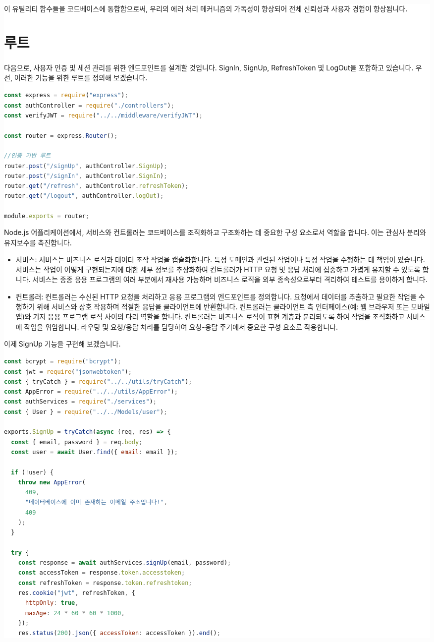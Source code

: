 

이 유틸리티 함수들을 코드베이스에 통합함으로써, 우리의 에러 처리 메커니즘의 가독성이 향상되어 전체 신뢰성과 사용자 경험이 향상됩니다.

# 루트

다음으로, 사용자 인증 및 세션 관리를 위한 엔드포인트를 설계할 것입니다. SignIn, SignUp, RefreshToken 및 LogOut을 포함하고 있습니다. 우선, 이러한 기능을 위한 루트를 정의해 보겠습니다.

```js
const express = require("express");
const authController = require("./controllers");
const verifyJWT = require("../../middleware/verifyJWT");

const router = express.Router();

//인증 기반 루트
router.post("/signUp", authController.SignUp);
router.post("/signIn", authController.SignIn);
router.get("/refresh", authController.refreshToken);
router.get("/logout", authController.logOut);

module.exports = router;
```



Node.js 어플리케이션에서, 서비스와 컨트롤러는 코드베이스를 조직화하고 구조화하는 데 중요한 구성 요소로서 역할을 합니다. 이는 관심사 분리와 유지보수를 촉진합니다.

- 서비스: 서비스는 비즈니스 로직과 데이터 조작 작업을 캡슐화합니다. 특정 도메인과 관련된 작업이나 특정 작업을 수행하는 데 책임이 있습니다. 서비스는 작업이 어떻게 구현되는지에 대한 세부 정보를 추상화하여 컨트롤러가 HTTP 요청 및 응답 처리에 집중하고 가볍게 유지할 수 있도록 합니다. 서비스는 종종 응용 프로그램의 여러 부분에서 재사용 가능하며 비즈니스 로직을 외부 종속성으로부터 격리하여 테스트를 용이하게 합니다.
  
- 컨트롤러: 컨트롤러는 수신된 HTTP 요청을 처리하고 응용 프로그램의 엔드포인트를 정의합니다. 요청에서 데이터를 추출하고 필요한 작업을 수행하기 위해 서비스와 상호 작용하며 적절한 응답을 클라이언트에 반환합니다. 컨트롤러는 클라이언트 측 인터페이스(예: 웹 브라우저 또는 모바일 앱)와 기저 응용 프로그램 로직 사이의 다리 역할을 합니다. 컨트롤러는 비즈니스 로직이 표현 계층과 분리되도록 하여 작업을 조직화하고 서비스에 작업을 위임합니다. 라우팅 및 요청/응답 처리를 담당하여 요청-응답 주기에서 중요한 구성 요소로 작용합니다.

이제 SignUp 기능을 구현해 보겠습니다.

```js
const bcrypt = require("bcrypt");
const jwt = require("jsonwebtoken");
const { tryCatch } = require("../../utils/tryCatch");
const AppError = require("../../utils/AppError");
const authServices = require("./services");
const { User } = require("../../Models/user");

exports.SignUp = tryCatch(async (req, res) => {
  const { email, password } = req.body;
  const user = await User.find({ email: email });
  
  if (!user) {
    throw new AppError(
      409,
      "데이터베이스에 이미 존재하는 이메일 주소입니다!",
      409
    );
  }

  try {
    const response = await authServices.signUp(email, password);
    const accessToken = response.token.accesstoken;
    const refreshToken = response.token.refreshtoken;
    res.cookie("jwt", refreshToken, {
      httpOnly: true,
      maxAge: 24 * 60 * 60 * 1000,
    });
    res.status(200).json({ accessToken: accessToken }).end();
```